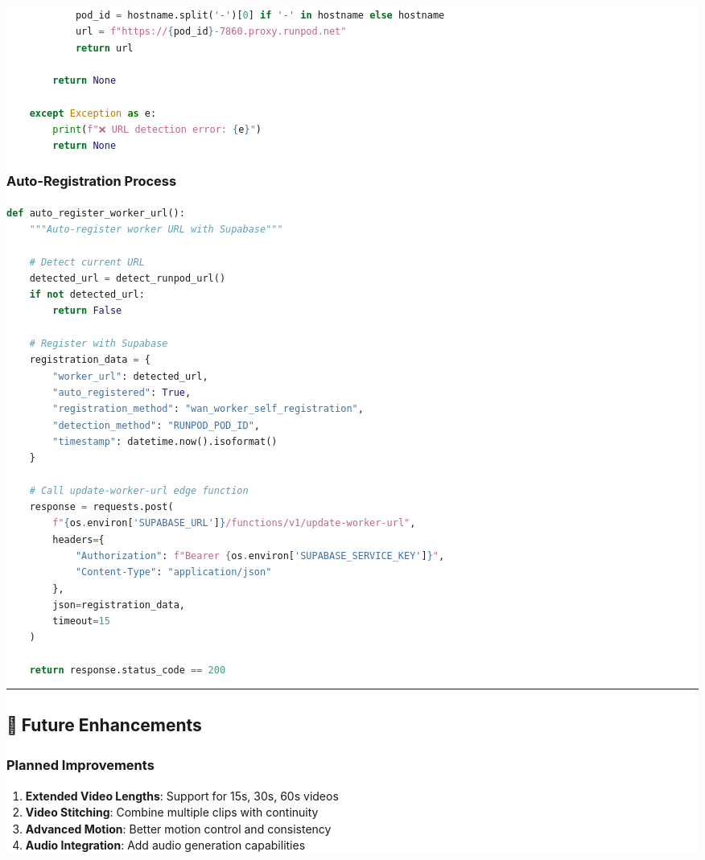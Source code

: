 ```python
            pod_id = hostname.split('-')[0] if '-' in hostname else hostname
            url = f"https://{pod_id}-7860.proxy.runpod.net"
            return url
        
        return None
        
    except Exception as e:
        print(f"❌ URL detection error: {e}")
        return None
```

### **Auto-Registration Process**
```python
def auto_register_worker_url():
    """Auto-register worker URL with Supabase"""
    
    # Detect current URL
    detected_url = detect_runpod_url()
    if not detected_url:
        return False
    
    # Register with Supabase
    registration_data = {
        "worker_url": detected_url,
        "auto_registered": True,
        "registration_method": "wan_worker_self_registration",
        "detection_method": "RUNPOD_POD_ID",
        "timestamp": datetime.now().isoformat()
    }
    
    # Call update-worker-url edge function
    response = requests.post(
        f"{os.environ['SUPABASE_URL']}/functions/v1/update-worker-url",
        headers={
            "Authorization": f"Bearer {os.environ['SUPABASE_SERVICE_KEY']}",
            "Content-Type": "application/json"
        },
        json=registration_data,
        timeout=15
    )
    
    return response.status_code == 200
```

---

## **🔄 Future Enhancements**

### **Planned Improvements**
1. **Extended Video Lengths**: Support for 15s, 30s, 60s videos
2. **Video Stitching**: Combine multiple clips with continuity
3. **Advanced Motion**: Better motion control and consistency
4. **Audio Integration**: Add audio generation capabilities
